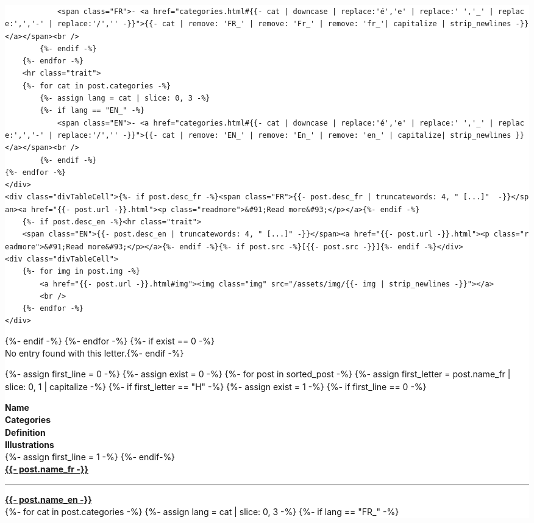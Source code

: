 				<span class="FR">- <a href="categories.html#{{- cat | downcase | replace:'é','e' | replace:' ','_' | replace:',','-' | replace:'/','' -}}">{{- cat | remove: 'FR_' | remove: 'Fr_' | remove: 'fr_'| capitalize | strip_newlines -}}</a></span><br />
			{%- endif -%}
		{%- endfor -%}
		<hr class="trait">
		{%- for cat in post.categories -%}
			{%- assign lang = cat | slice: 0, 3 -%}
			{%- if lang == "EN_" -%}
				<span class="EN">- <a href="categories.html#{{- cat | downcase | replace:'é','e' | replace:' ','_' | replace:',','-' | replace:'/','' -}}">{{- cat | remove: 'EN_' | remove: 'En_' | remove: 'en_' | capitalize| strip_newlines }}</a></span><br />
			{%- endif -%}
	{%- endfor -%}
	</div>
	<div class="divTableCell">{%- if post.desc_fr -%}<span class="FR">{{- post.desc_fr | truncatewords: 4, " [...]"  -}}</span><a href="{{- post.url -}}.html"><p class="readmore">&#91;Read more&#93;</p></a>{%- endif -%}
		{%- if post.desc_en -%}<hr class="trait">
		<span class="EN">{{- post.desc_en | truncatewords: 4, " [...]" -}}</span><a href="{{- post.url -}}.html"><p class="readmore">&#91;Read more&#93;</p></a>{%- endif -%}{%- if post.src -%}[{{- post.src -}}]{%- endif -%}</div>
	<div class="divTableCell">
		{%- for img in post.img -%}
			<a href="{{- post.url -}}.html#img"><img class="img" src="/assets/img/{{- img | strip_newlines -}}"></a>
			<br />
		{%- endfor -%}
	</div>
</div>
{%- endif -%}
{%- endfor -%}
{%- if exist == 0 -%}<div class="divTable" data-letter="G"><div>No entry found with this letter.{%- endif -%}
</div>
</div>



{%- assign first_line = 0 -%}
{%- assign exist = 0 -%}
{%- for post in sorted_post -%}
{%- assign first_letter = post.name_fr | slice: 0, 1 | capitalize -%}
{%- if first_letter == "H" -%}
{%- assign exist = 1 -%}
{%- if first_line == 0 -%}
<div class="divTable" data-letter="H">
	<div class="divTableBody">
		<div class="divTableRow divTableHead">
			<div class="divTableCellHead"><strong>Name</strong></div>
			<div class="divTableCellHead"><strong>Categories</strong></div>
			<div class="divTableCellHead"><strong>Definition</strong></div>
			<div class="divTableCellHead"><strong>Illustrations</strong></div>
		</div>
{%- assign first_line = 1 -%}
{%- endif-%}
<div class="divTableRow divContentRow">
	<div border="1" border-color="grey" class="divTableCell"><a name="{{- post.title | downcase | replace:'é','e' | replace:' ','_' | replace:',','-' | replace:'/','' -}}"><div class="anchor"></div></a><a href="{{- post.url -}}.html"><strong><span class="FR">{{- post.name_fr -}}</span><hr class="trait"><span class="EN">{{- post.name_en -}}</span></strong></a></div>
	<div class="divTableCell">
		{%- for cat in post.categories -%}
			{%- assign lang = cat | slice: 0, 3 -%}
			{%- if lang == "FR_" -%}